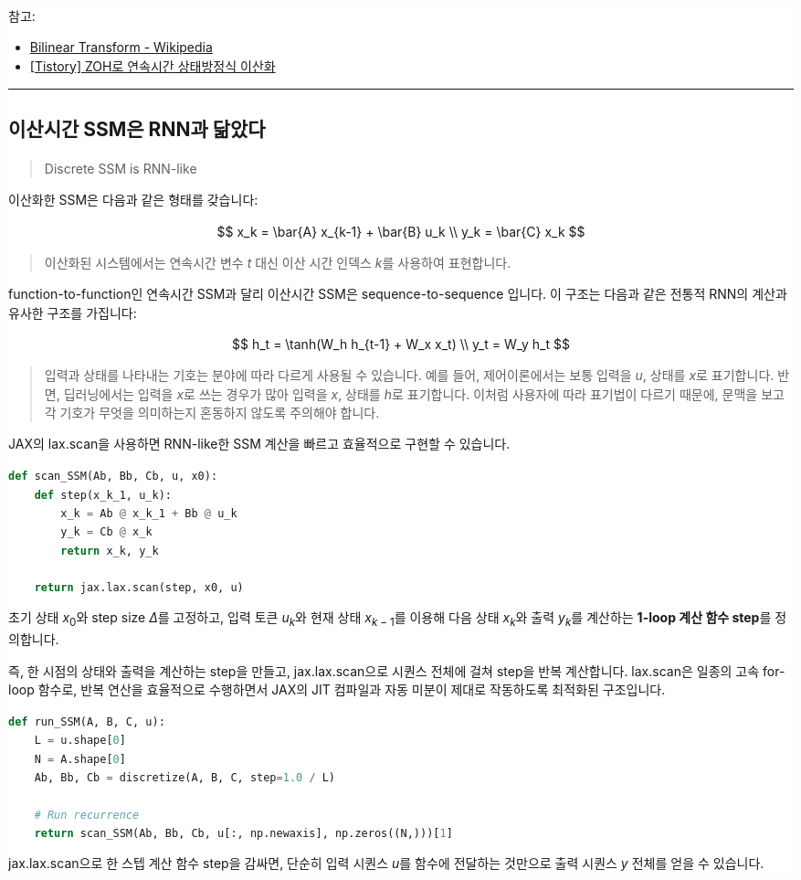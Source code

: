 참고:

- [Bilinear Transform - Wikipedia](https://en.wikipedia.org/wiki/Bilinear_transform)
- [[Tistory] ZOH로 연속시간 상태방정식 이산화](https://pasus.tistory.com/321)

---

## 이산시간 SSM은 RNN과 닮았다

> Discrete SSM is RNN-like

이산화한 SSM은 다음과 같은 형태를 갖습니다:

$$
x_k = \bar{A} x_{k-1} + \bar{B} u_k \\
y_k = \bar{C} x_k
$$

>이산화된 시스템에서는 연속시간 변수 $t$ 대신 이산 시간 인덱스 $k$를 사용하여 표현합니다. 

function-to-function인 연속시간 SSM과 달리 이산시간 SSM은 sequence-to-sequence 입니다. 이 구조는 다음과 같은 전통적 RNN의 계산과 유사한 구조를 가집니다:

$$
h_t = \tanh(W_h h_{t-1} + W_x x_t) \\
y_t = W_y h_t
$$

> 입력과 상태를 나타내는 기호는 분야에 따라 다르게 사용될 수 있습니다.
예를 들어, 제어이론에서는 보통 입력을 $u$, 상태를 $x$로 표기합니다. 반면, 딥러닝에서는 입력을 $x$로 쓰는 경우가 많아 입력을 $x$, 상태를 $h$로 표기합니다.
이처럼 사용자에 따라 표기법이 다르기 때문에, 문맥을 보고 각 기호가 무엇을 의미하는지 혼동하지 않도록 주의해야 합니다.

JAX의 lax.scan을 사용하면 RNN-like한 SSM 계산을 빠르고 효율적으로 구현할 수 있습니다. 


```python
def scan_SSM(Ab, Bb, Cb, u, x0):
    def step(x_k_1, u_k):
        x_k = Ab @ x_k_1 + Bb @ u_k
        y_k = Cb @ x_k
        return x_k, y_k

    return jax.lax.scan(step, x0, u)
```

초기 상태 $x_0$와 step size ${\Delta}$를 고정하고, 입력 토큰 $u_k$와 현재 상태 $x_{k-1}$를 이용해 다음 상태 $x_k$와 출력 $y_k$를 계산하는 **1-loop 계산 함수 step**를 정의합니다. 

즉, 한 시점의 상태와 출력을 계산하는 step을 만들고, jax.lax.scan으로 시퀀스 전체에 걸쳐 step을 반복 계산합니다. lax.scan은 일종의 고속 for-loop 함수로, 반복 연산을 효율적으로 수행하면서 JAX의 JIT 컴파일과 자동 미분이 제대로 작동하도록 최적화된 구조입니다. 

```python
def run_SSM(A, B, C, u):
    L = u.shape[0]
    N = A.shape[0]
    Ab, Bb, Cb = discretize(A, B, C, step=1.0 / L)

    # Run recurrence
    return scan_SSM(Ab, Bb, Cb, u[:, np.newaxis], np.zeros((N,)))[1]
```
jax.lax.scan으로 한 스텝 계산 함수 step을 감싸면, 단순히 입력 시퀀스 $u$를 함수에 전달하는 것만으로 출력 시퀀스 $y$ 전체를 얻을 수 있습니다.

